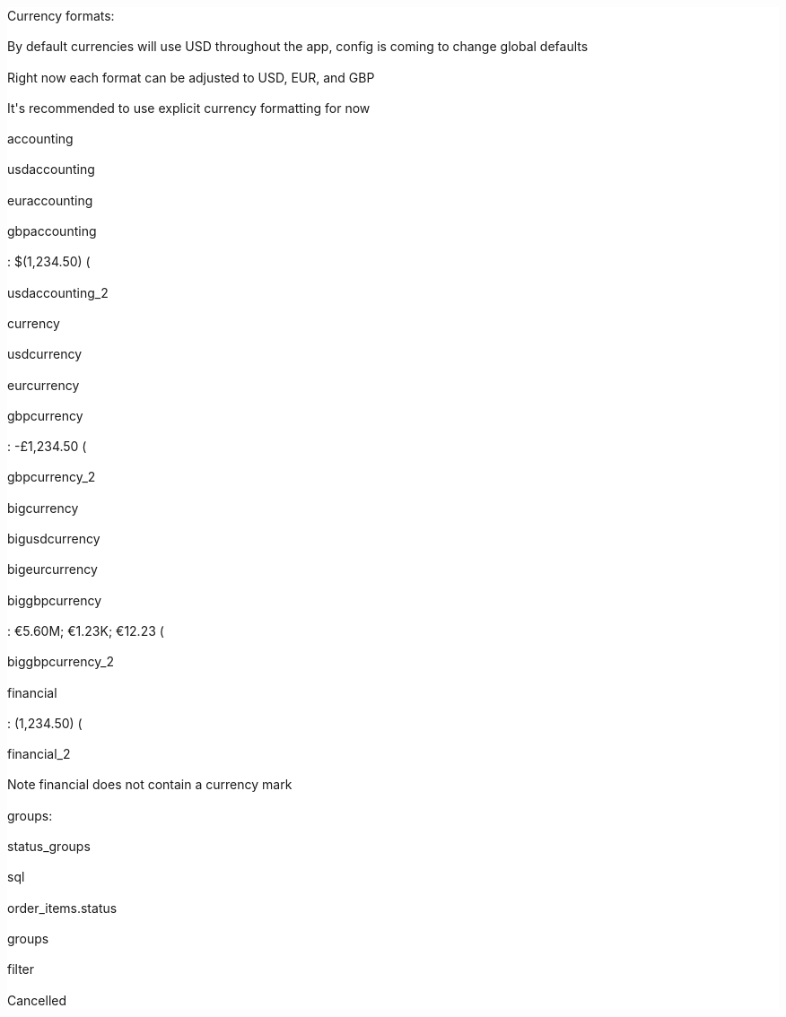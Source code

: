 Currency formats:

By default currencies will use USD throughout the app, config is coming to change global defaults

Right now each format can be adjusted to USD, EUR, and GBP

It's recommended to use explicit currency formatting for now

accounting

usdaccounting

euraccounting

gbpaccounting

: $(1,234.50) (

usdaccounting_2

currency

usdcurrency

eurcurrency

gbpcurrency

: -£1,234.50 (

gbpcurrency_2

bigcurrency

bigusdcurrency

bigeurcurrency

biggbpcurrency

: €5.60M; €1.23K; €12.23 (

biggbpcurrency_2

financial

: (1,234.50) (

financial_2

Note financial does not contain a currency mark

groups:

status_groups

sql

order_items.status

groups

filter

Cancelled
